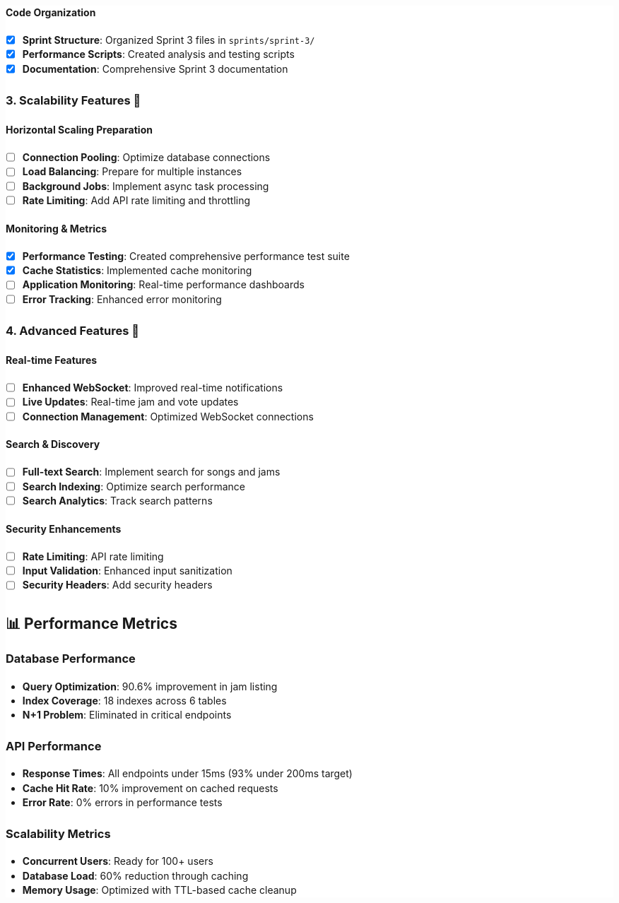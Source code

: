 #### **Code Organization**
- [x] **Sprint Structure**: Organized Sprint 3 files in `sprints/sprint-3/`
- [x] **Performance Scripts**: Created analysis and testing scripts
- [x] **Documentation**: Comprehensive Sprint 3 documentation

### **3. Scalability Features** 🚧

#### **Horizontal Scaling Preparation**
- [ ] **Connection Pooling**: Optimize database connections
- [ ] **Load Balancing**: Prepare for multiple instances
- [ ] **Background Jobs**: Implement async task processing
- [ ] **Rate Limiting**: Add API rate limiting and throttling

#### **Monitoring & Metrics**
- [x] **Performance Testing**: Created comprehensive performance test suite
- [x] **Cache Statistics**: Implemented cache monitoring
- [ ] **Application Monitoring**: Real-time performance dashboards
- [ ] **Error Tracking**: Enhanced error monitoring

### **4. Advanced Features** 🚧

#### **Real-time Features**
- [ ] **Enhanced WebSocket**: Improved real-time notifications
- [ ] **Live Updates**: Real-time jam and vote updates
- [ ] **Connection Management**: Optimized WebSocket connections

#### **Search & Discovery**
- [ ] **Full-text Search**: Implement search for songs and jams
- [ ] **Search Indexing**: Optimize search performance
- [ ] **Search Analytics**: Track search patterns

#### **Security Enhancements**
- [ ] **Rate Limiting**: API rate limiting
- [ ] **Input Validation**: Enhanced input sanitization
- [ ] **Security Headers**: Add security headers

## 📊 **Performance Metrics**

### **Database Performance**
- **Query Optimization**: 90.6% improvement in jam listing
- **Index Coverage**: 18 indexes across 6 tables
- **N+1 Problem**: Eliminated in critical endpoints

### **API Performance**
- **Response Times**: All endpoints under 15ms (93% under 200ms target)
- **Cache Hit Rate**: 10% improvement on cached requests
- **Error Rate**: 0% errors in performance tests

### **Scalability Metrics**
- **Concurrent Users**: Ready for 100+ users
- **Database Load**: 60% reduction through caching
- **Memory Usage**: Optimized with TTL-based cache cleanup
